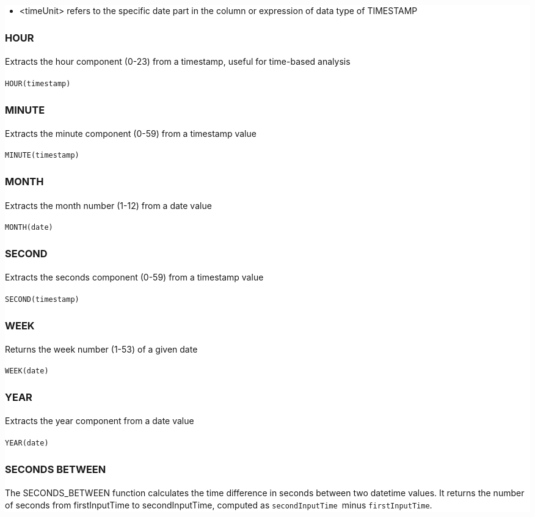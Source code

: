 * \<timeUnit\> refers to the specific date part in the column or expression of data type of TIMESTAMP

### HOUR	

Extracts the hour component (0-23) from a timestamp, useful for time-based analysis	

```
HOUR(timestamp)
```

### MINUTE	

Extracts the minute component (0-59) from a timestamp value	

```
MINUTE(timestamp)
```

### MONTH	

Extracts the month number (1-12) from a date value	

```
MONTH(date)
```

### SECOND	

Extracts the seconds component (0-59) from a timestamp value	

```
SECOND(timestamp)
```

### WEEK	

Returns the week number (1-53) of a given date	

```
WEEK(date)
```

### YEAR	

Extracts the year component from a date value	

```
YEAR(date)
```


### SECONDS BETWEEN

The SECONDS_BETWEEN function calculates the time difference in seconds between two datetime values. It returns the number of seconds from firstInputTime to secondInputTime, computed as `secondInputTime `minus `firstInputTime`.
